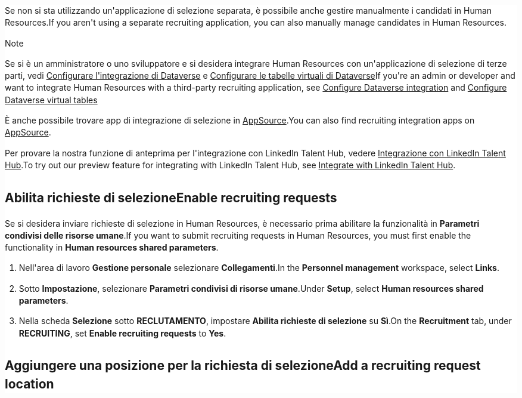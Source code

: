 <span data-ttu-id="f50e3-110">Se non si sta utilizzando un'applicazione di selezione separata, è possibile anche gestire manualmente i candidati in Human Resources.</span><span class="sxs-lookup"><span data-stu-id="f50e3-110">If you aren't using a separate recruiting application, you can also manually manage candidates in Human Resources.</span></span>

>[!NOTE]
><span data-ttu-id="f50e3-111">Se si è un amministratore o uno sviluppatore e si desidera integrare Human Resources con un'applicazione di selezione di terze parti, vedi [Configurare l'integrazione di Dataverse](hr-admin-integration-common-data-service.md) e [Configurare le tabelle virtuali di Dataverse](hr-admin-integration-common-data-service-virtual-entities.md)</span><span class="sxs-lookup"><span data-stu-id="f50e3-111">If you're an admin or developer and want to integrate Human Resources with a third-party recruiting application, see [Configure Dataverse integration](hr-admin-integration-common-data-service.md) and [Configure Dataverse virtual tables](hr-admin-integration-common-data-service-virtual-entities.md)</span></span>
>
> <span data-ttu-id="f50e3-112">È anche possibile trovare app di integrazione di selezione in [AppSource](https://appsource.microsoft.com/marketplace/apps?search=recruiting%20dynamics).</span><span class="sxs-lookup"><span data-stu-id="f50e3-112">You can also find recruiting integration apps on [AppSource](https://appsource.microsoft.com/marketplace/apps?search=recruiting%20dynamics).</span></span>
>
> <span data-ttu-id="f50e3-113">Per provare la nostra funzione di anteprima per l'integrazione con LinkedIn Talent Hub, vedere [Integrazione con LinkedIn Talent Hub](hr-admin-integration-linkedin.md).</span><span class="sxs-lookup"><span data-stu-id="f50e3-113">To try out our preview feature for integrating with LinkedIn Talent Hub, see [Integrate with LinkedIn Talent Hub](hr-admin-integration-linkedin.md).</span></span>

## <a name="enable-recruiting-requests"></a><span data-ttu-id="f50e3-114">Abilita richieste di selezione</span><span class="sxs-lookup"><span data-stu-id="f50e3-114">Enable recruiting requests</span></span>

<span data-ttu-id="f50e3-115">Se si desidera inviare richieste di selezione in Human Resources, è necessario prima abilitare la funzionalità in **Parametri condivisi delle risorse umane**.</span><span class="sxs-lookup"><span data-stu-id="f50e3-115">If you want to submit recruiting requests in Human Resources, you must first enable the functionality in **Human resources shared parameters**.</span></span>

1. <span data-ttu-id="f50e3-116">Nell'area di lavoro **Gestione personale** selezionare **Collegamenti**.</span><span class="sxs-lookup"><span data-stu-id="f50e3-116">In the **Personnel management** workspace, select **Links**.</span></span>

2. <span data-ttu-id="f50e3-117">Sotto **Impostazione**, selezionare **Parametri condivisi di risorse umane**.</span><span class="sxs-lookup"><span data-stu-id="f50e3-117">Under **Setup**, select **Human resources shared parameters**.</span></span>

3. <span data-ttu-id="f50e3-118">Nella scheda **Selezione** sotto **RECLUTAMENTO**, impostare **Abilita richieste di selezione** su **Sì**.</span><span class="sxs-lookup"><span data-stu-id="f50e3-118">On the **Recruitment** tab, under **RECRUITING**, set **Enable recruiting requests** to **Yes**.</span></span>

## <a name="add-a-recruiting-request-location"></a><span data-ttu-id="f50e3-119">Aggiungere una posizione per la richiesta di selezione</span><span class="sxs-lookup"><span data-stu-id="f50e3-119">Add a recruiting request location</span></span>

